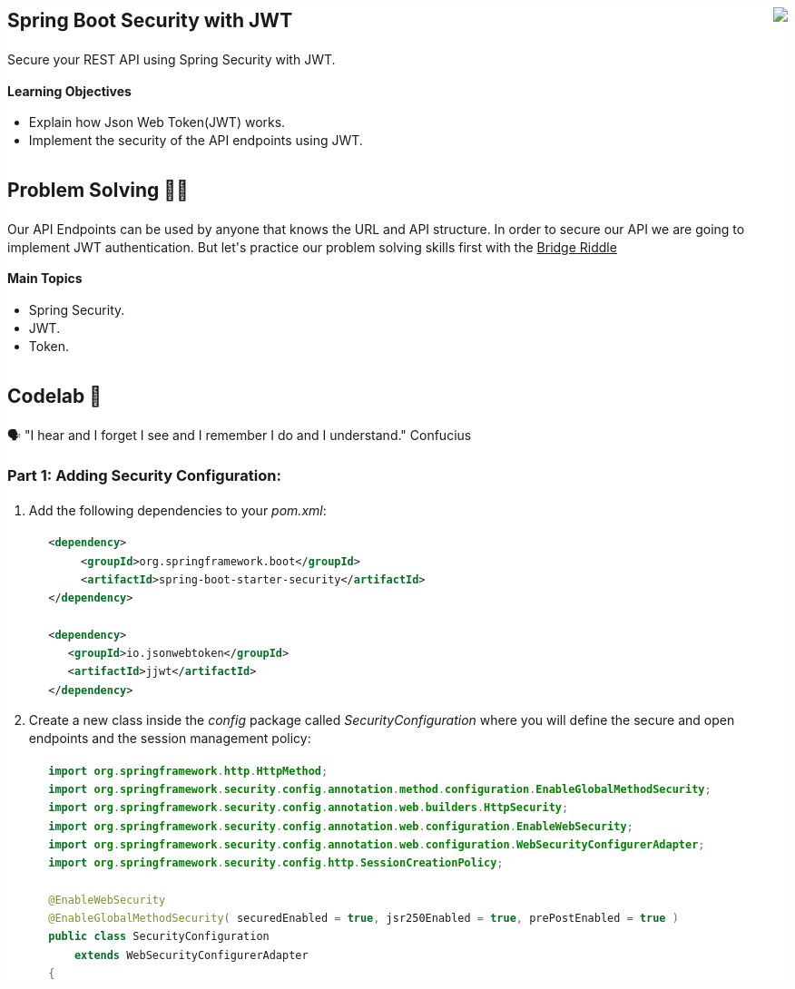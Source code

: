 <img align="right" src="https://github.com/ada-school/module-template/blob/main/ada.png">


## Spring Boot Security with JWT

Secure your REST API using Spring Security with JWT.

**Learning Objectives**

- Explain how Json Web Token(JWT) works.
- Implement the security of the API endpoints using JWT.


## Problem Solving 🤹🏽

Our API Endpoints can be used by anyone that knows the URL and API structure. In order to secure our API we are going to implement JWT authentication. But let's practice our problem solving skills first with the [Bridge Riddle](https://ed.ted.com/lessons/can-you-solve-the-bridge-riddle-alex-gendler#watch) 

**Main Topics**

* Spring Security.
* JWT.
* Token.



## Codelab 🧪

🗣️ "I hear and I forget I see and I remember I do and I understand." Confucius



### Part 1: Adding Security Configuration:

1. Add the following dependencies to your *pom.xml*:
   ```xml
      <dependency>
           <groupId>org.springframework.boot</groupId>
           <artifactId>spring-boot-starter-security</artifactId>
      </dependency>
   
      <dependency>
         <groupId>io.jsonwebtoken</groupId>
         <artifactId>jjwt</artifactId>
      </dependency>
   ```
2. Create a new class inside the *config* package called *SecurityConfiguration* where you will define the secure and
   open endpoints and the session management policy:

   ```java
      import org.springframework.http.HttpMethod;
      import org.springframework.security.config.annotation.method.configuration.EnableGlobalMethodSecurity;
      import org.springframework.security.config.annotation.web.builders.HttpSecurity;
      import org.springframework.security.config.annotation.web.configuration.EnableWebSecurity;
      import org.springframework.security.config.annotation.web.configuration.WebSecurityConfigurerAdapter;
      import org.springframework.security.config.http.SessionCreationPolicy;
      
      @EnableWebSecurity
      @EnableGlobalMethodSecurity( securedEnabled = true, jsr250Enabled = true, prePostEnabled = true )
      public class SecurityConfiguration
          extends WebSecurityConfigurerAdapter
      {
   ```